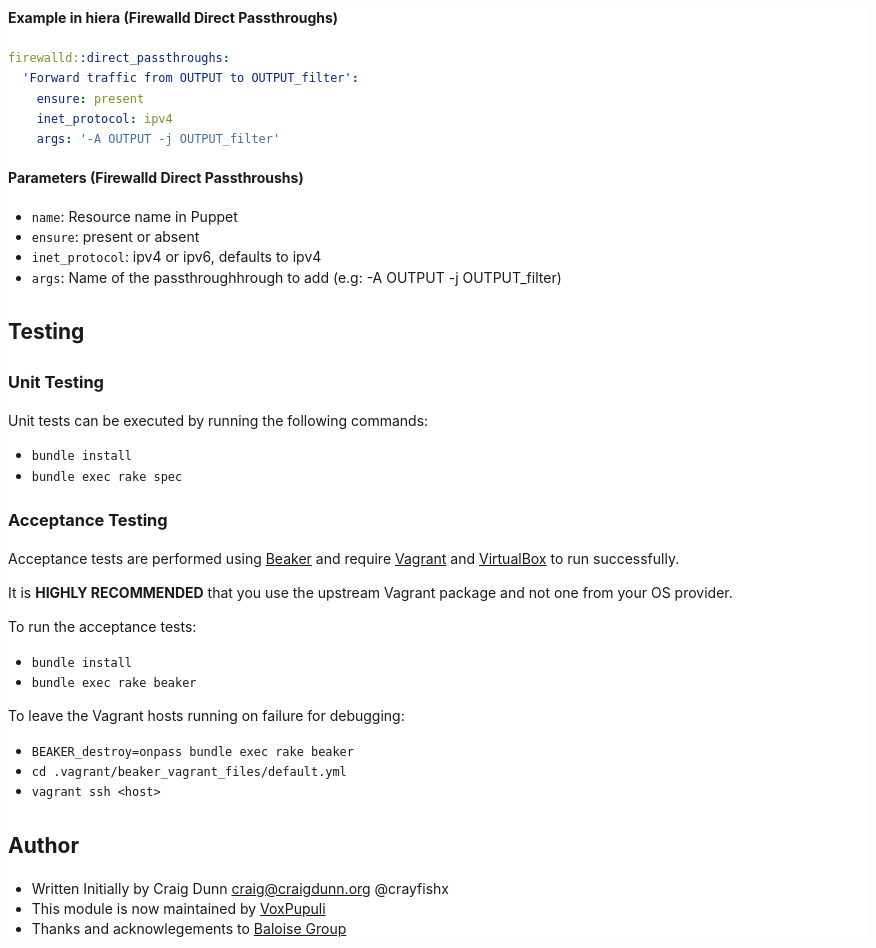 #### Example in hiera (Firewalld Direct Passthroughs)

```yaml
firewalld::direct_passthroughs:
  'Forward traffic from OUTPUT to OUTPUT_filter':
    ensure: present
    inet_protocol: ipv4
    args: '-A OUTPUT -j OUTPUT_filter'
```

#### Parameters (Firewalld Direct Passthroushs)

* `name`: Resource name in Puppet
* `ensure`: present or absent
* `inet_protocol`: ipv4 or ipv6, defaults to ipv4
* `args`: Name of the passthroughhrough to add (e.g: -A OUTPUT -j OUTPUT_filter)

## Testing

### Unit Testing

Unit tests can be executed by running the following commands:

* `bundle install`
* `bundle exec rake spec`

### Acceptance Testing

Acceptance tests are performed using
[Beaker](https://github.com/puppetlabs/beaker) and require
[Vagrant](https://vagrantup.com) and [VirtualBox](https://www.virtualbox.org) to
run successfully.

It is **HIGHLY RECOMMENDED** that you use the upstream Vagrant package and not
one from your OS provider.

To run the acceptance tests:

* `bundle install`
* `bundle exec rake beaker`

To leave the Vagrant hosts running on failure for debugging:

* `BEAKER_destroy=onpass bundle exec rake beaker`
* `cd .vagrant/beaker_vagrant_files/default.yml`
* `vagrant ssh <host>`

## Author

* Written Initially by Craig Dunn <craig@craigdunn.org> @crayfishx
* This module is now maintained by [VoxPupuli](https://voxpupuli.org)
* Thanks and acknowlegements to [Baloise Group](http://baloise.github.io)
